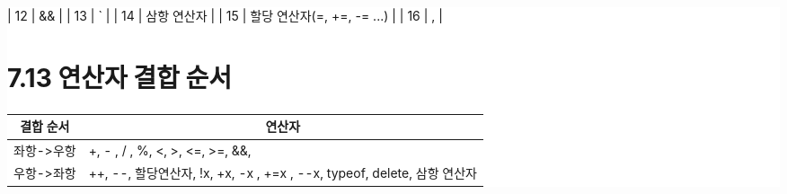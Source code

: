 | 12 | && |
| 13 | ` |
| 14 | 삼항 연산자 |
| 15 | 할당 연산자(=, +=, -= ...) |
| 16 | , |

# 7.13 연산자 결합 순서

| 결합 순서 | 연산자 |
| --- | --- |
| 좌항->우항 | +, - , / , %, <, >, <=, >=, &&, ||, ., [ ], ( ), ??, ?., in, instanceof |
| 우항->좌항 | ++, --, 할당연산자,  !x, +x, -x , +=x , --x, typeof, delete, 삼항 연산자 |
